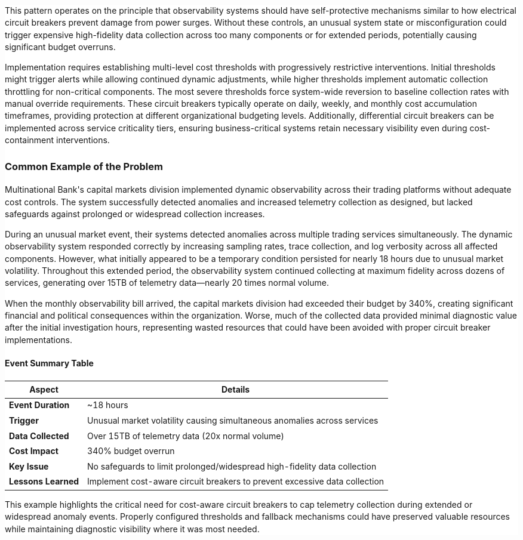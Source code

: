 This pattern operates on the principle that observability systems should have self-protective mechanisms similar to how electrical circuit breakers prevent damage from power surges. Without these controls, an unusual system state or misconfiguration could trigger expensive high-fidelity data collection across too many components or for extended periods, potentially causing significant budget overruns.

Implementation requires establishing multi-level cost thresholds with progressively restrictive interventions. Initial thresholds might trigger alerts while allowing continued dynamic adjustments, while higher thresholds implement automatic collection throttling for non-critical components. The most severe thresholds force system-wide reversion to baseline collection rates with manual override requirements. These circuit breakers typically operate on daily, weekly, and monthly cost accumulation timeframes, providing protection at different organizational budgeting levels. Additionally, differential circuit breakers can be implemented across service criticality tiers, ensuring business-critical systems retain necessary visibility even during cost-containment interventions.

### Common Example of the Problem

Multinational Bank's capital markets division implemented dynamic observability across their trading platforms without adequate cost controls. The system successfully detected anomalies and increased telemetry collection as designed, but lacked safeguards against prolonged or widespread collection increases.

During an unusual market event, their systems detected anomalies across multiple trading services simultaneously. The dynamic observability system responded correctly by increasing sampling rates, trace collection, and log verbosity across all affected components. However, what initially appeared to be a temporary condition persisted for nearly 18 hours due to unusual market volatility. Throughout this extended period, the observability system continued collecting at maximum fidelity across dozens of services, generating over 15TB of telemetry data—nearly 20 times normal volume.

When the monthly observability bill arrived, the capital markets division had exceeded their budget by 340%, creating significant financial and political consequences within the organization. Worse, much of the collected data provided minimal diagnostic value after the initial investigation hours, representing wasted resources that could have been avoided with proper circuit breaker implementations.

#### Event Summary Table

| **Aspect** | **Details** |
| ------------------- | -------------------------------------------------------------------------- |
| **Event Duration** | ~18 hours |
| **Trigger** | Unusual market volatility causing simultaneous anomalies across services |
| **Data Collected** | Over 15TB of telemetry data (20x normal volume) |
| **Cost Impact** | 340% budget overrun |
| **Key Issue** | No safeguards to limit prolonged/widespread high-fidelity data collection |
| **Lessons Learned** | Implement cost-aware circuit breakers to prevent excessive data collection |

This example highlights the critical need for cost-aware circuit breakers to cap telemetry collection during extended or widespread anomaly events. Properly configured thresholds and fallback mechanisms could have preserved valuable resources while maintaining diagnostic visibility where it was most needed.
